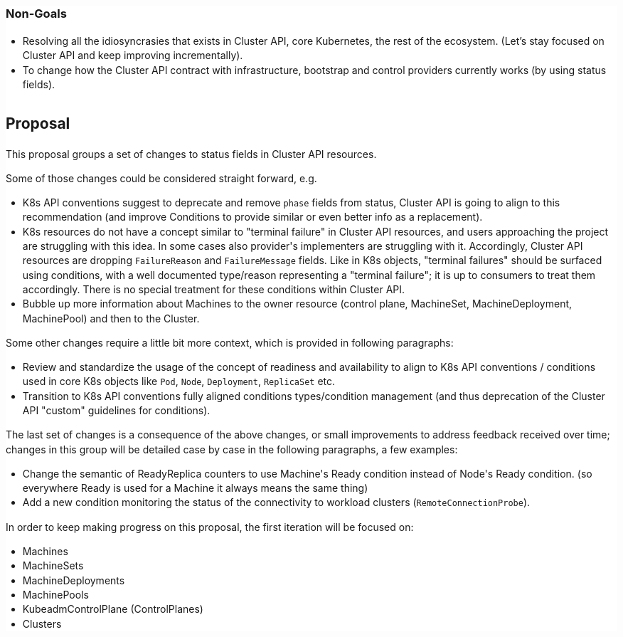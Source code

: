 ### Non-Goals

- Resolving all the idiosyncrasies that exists in Cluster API, core Kubernetes, the rest of the ecosystem.
  (Let’s stay focused on Cluster API and keep improving incrementally).
- To change how the Cluster API contract with infrastructure, bootstrap and control providers currently works
  (by using status fields).

## Proposal

This proposal groups a set of changes to status fields in Cluster API resources.

Some of those changes could be considered straight forward, e.g.

- K8s API conventions suggest to deprecate and remove `phase` fields from status, Cluster API is going to align to this recommendation
  (and improve Conditions to provide similar or even better info as a replacement).
- K8s resources do not have a concept similar to "terminal failure" in Cluster API resources, and users approaching
  the project are struggling with this idea. In some cases also provider's implementers are struggling with it.
  Accordingly, Cluster API resources are dropping `FailureReason` and `FailureMessage` fields.
  Like in K8s objects, "terminal failures" should be surfaced using conditions, with a well documented type/reason representing
  a "terminal failure"; it is up to consumers to treat them accordingly. There is no special treatment for these conditions within Cluster API.
- Bubble up more information about Machines to the owner resource (control plane, MachineSet, MachineDeployment, MachinePool)
  and then to the Cluster.

Some other changes require a little bit more context, which is provided in following paragraphs:

- Review and standardize the usage of the concept of readiness and availability to align to K8s API conventions / 
  conditions used in core K8s objects like `Pod`, `Node`, `Deployment`, `ReplicaSet` etc. 
- Transition to K8s API conventions fully aligned conditions types/condition management (and thus deprecation of
  the Cluster API "custom" guidelines for conditions).

The last set of changes is a consequence of the above changes, or small improvements to address feedback received
over time; changes in this group will be detailed case by case in the following paragraphs, a few examples:

- Change the semantic of ReadyReplica counters to use Machine's Ready condition instead of Node's Ready condition.
  (so everywhere Ready is used for a Machine it always means the same thing)
- Add a new condition monitoring the status of the connectivity to workload clusters (`RemoteConnectionProbe`).

In order to keep making progress on this proposal, the first iteration will be focused on:

- Machines
- MachineSets
- MachineDeployments
- MachinePools
- KubeadmControlPlane (ControlPlanes)
- Clusters
